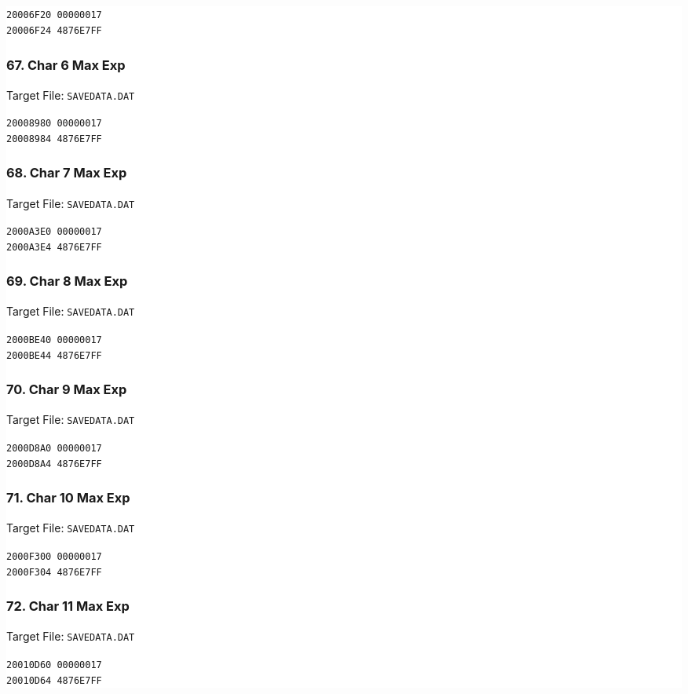 ```
20006F20 00000017
20006F24 4876E7FF
```

### 67. Char 6 Max Exp

Target File: `SAVEDATA.DAT`

```
20008980 00000017
20008984 4876E7FF
```

### 68. Char 7 Max Exp

Target File: `SAVEDATA.DAT`

```
2000A3E0 00000017
2000A3E4 4876E7FF
```

### 69. Char 8 Max Exp

Target File: `SAVEDATA.DAT`

```
2000BE40 00000017
2000BE44 4876E7FF
```

### 70. Char 9 Max Exp

Target File: `SAVEDATA.DAT`

```
2000D8A0 00000017
2000D8A4 4876E7FF
```

### 71. Char 10 Max Exp

Target File: `SAVEDATA.DAT`

```
2000F300 00000017
2000F304 4876E7FF
```

### 72. Char 11 Max Exp

Target File: `SAVEDATA.DAT`

```
20010D60 00000017
20010D64 4876E7FF
```
